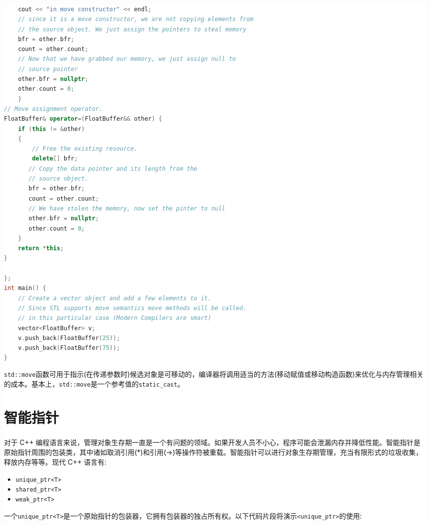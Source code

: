 ```cpp
    cout << "in move constructor" << endl;
    // since it is a move constructor, we are not copying elements from
    // the source object. We just assign the pointers to steal memory
    bfr = other.bfr;
    count = other.count;
    // Now that we have grabbed our memory, we just assign null to
    // source pointer
    other.bfr = nullptr;
    other.count = 0;
    }
// Move assignment operator.
FloatBuffer& operator=(FloatBuffer&& other) {
    if (this != &other)
    {
        // Free the existing resource.
        delete[] bfr;
       // Copy the data pointer and its length from the
       // source object.
       bfr = other.bfr;
       count = other.count;
       // We have stolen the memory, now set the pinter to null
       other.bfr = nullptr;
       other.count = 0;
    }
    return *this;
}

};
int main() {
    // Create a vector object and add a few elements to it.
    // Since STL supports move semantics move methods will be called.
    // in this particular case (Modern Compilers are smart)
    vector<FloatBuffer> v;
    v.push_back(FloatBuffer(25));
    v.push_back(FloatBuffer(75));
}
```

`std::move`函数可用于指示(在传递参数时)候选对象是可移动的，编译器将调用适当的方法(移动赋值或移动构造函数)来优化与内存管理相关的成本。基本上，`std::move`是一个参考值的`static_cast`。

# 智能指针

对于 C++ 编程语言来说，管理对象生存期一直是一个有问题的领域。如果开发人员不小心，程序可能会泄漏内存并降低性能。智能指针是原始指针周围的包装类，其中诸如取消引用(*)和引用(->)等操作符被重载。智能指针可以进行对象生存期管理，充当有限形式的垃圾收集，释放内存等等。现代 C++ 语言有:

*   `unique_ptr<T>`
*   `shared_ptr<T>`
*   `weak_ptr<T>`

一个`unique_ptr<T>`是一个原始指针的包装器，它拥有包装器的独占所有权。以下代码片段将演示`<unique_ptr>`的使用:
